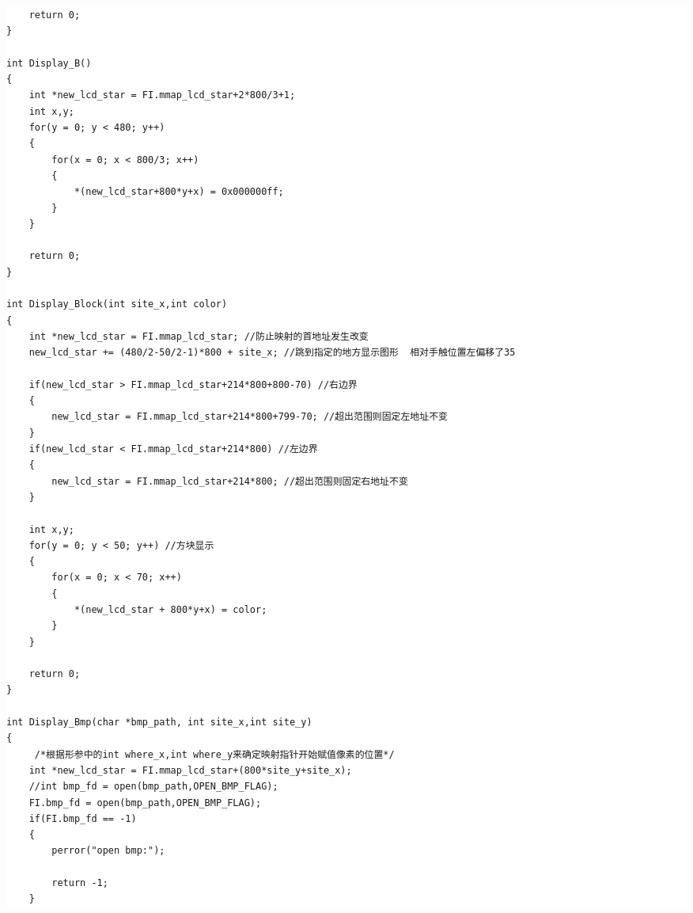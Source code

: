 		return 0;
	}

	int Display_B()
	{
		int *new_lcd_star = FI.mmap_lcd_star+2*800/3+1;
		int x,y;
		for(y = 0; y < 480; y++)
		{
			for(x = 0; x < 800/3; x++)
			{
				*(new_lcd_star+800*y+x) = 0x000000ff;
			}
		}

		return 0;
	}

	int Display_Block(int site_x,int color)
	{
		int *new_lcd_star = FI.mmap_lcd_star; //防止映射的首地址发生改变
		new_lcd_star += (480/2-50/2-1)*800 + site_x; //跳到指定的地方显示图形  相对手触位置左偏移了35

		if(new_lcd_star > FI.mmap_lcd_star+214*800+800-70) //右边界
		{
			new_lcd_star = FI.mmap_lcd_star+214*800+799-70; //超出范围则固定左地址不变
		}
		if(new_lcd_star < FI.mmap_lcd_star+214*800) //左边界
		{
			new_lcd_star = FI.mmap_lcd_star+214*800; //超出范围则固定右地址不变
		}

		int x,y;
		for(y = 0; y < 50; y++) //方块显示
		{
			for(x = 0; x < 70; x++)
			{
				*(new_lcd_star + 800*y+x) = color;
			}
		}

		return 0;
	}

	int Display_Bmp(char *bmp_path, int site_x,int site_y)
	{
		 /*根据形参中的int where_x,int where_y来确定映射指针开始赋值像素的位置*/
		int *new_lcd_star = FI.mmap_lcd_star+(800*site_y+site_x);
		//int bmp_fd = open(bmp_path,OPEN_BMP_FLAG);
		FI.bmp_fd = open(bmp_path,OPEN_BMP_FLAG);
		if(FI.bmp_fd == -1)
		{
			perror("open bmp:");

			return -1;
		}
